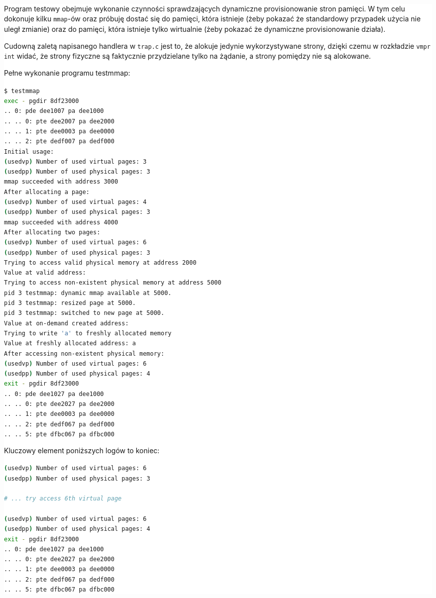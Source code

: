Program testowy obejmuje wykonanie czynności sprawdzających dynamiczne provisionowanie stron pamięci. W tym celu dokonuje kilku `mmap`-ów oraz próbuję dostać się do pamięci, która istnieje (żeby pokazać że standardowy przypadek użycia nie uległ zmianie) oraz do pamięci, która istnieje tylko wirtualnie (żeby pokazać że dynamiczne provisionowanie działa).

Cudowną zaletą napisanego handlera w `trap.c` jest to, że alokuje jedynie wykorzystywane strony, dzięki czemu w rozkładzie `vmprint` widać, że strony fizyczne są faktycznie przydzielane tylko na żądanie, a strony pomiędzy nie są alokowane.

Pełne wykonanie programu testmmap:

```bash
$ testmmap
exec - pgdir 8df23000
.. 0: pde dee1007 pa dee1000
.. .. 0: pte dee2007 pa dee2000
.. .. 1: pte dee0003 pa dee0000
.. .. 2: pte dedf007 pa dedf000
Initial usage:
(usedvp) Number of used virtual pages: 3
(usedpp) Number of used physical pages: 3
mmap succeeded with address 3000
After allocating a page:
(usedvp) Number of used virtual pages: 4
(usedpp) Number of used physical pages: 3
mmap succeeded with address 4000
After allocating two pages:
(usedvp) Number of used virtual pages: 6
(usedpp) Number of used physical pages: 3
Trying to access valid physical memory at address 2000
Value at valid address: 
Trying to access non-existent physical memory at address 5000
pid 3 testmmap: dynamic mmap available at 5000.
pid 3 testmmap: resized page at 5000.
pid 3 testmmap: switched to new page at 5000.
Value at on-demand created address: 
Trying to write 'a' to freshly allocated memory
Value at freshly allocated address: a
After accessing non-existent physical memory:
(usedvp) Number of used virtual pages: 6
(usedpp) Number of used physical pages: 4
exit - pgdir 8df23000
.. 0: pde dee1027 pa dee1000
.. .. 0: pte dee2027 pa dee2000
.. .. 1: pte dee0003 pa dee0000
.. .. 2: pte dedf067 pa dedf000
.. .. 5: pte dfbc067 pa dfbc000
```

Kluczowy element poniższych logów to koniec:

```bash
(usedvp) Number of used virtual pages: 6
(usedpp) Number of used physical pages: 3

# ... try access 6th virtual page

(usedvp) Number of used virtual pages: 6
(usedpp) Number of used physical pages: 4
exit - pgdir 8df23000
.. 0: pde dee1027 pa dee1000
.. .. 0: pte dee2027 pa dee2000
.. .. 1: pte dee0003 pa dee0000
.. .. 2: pte dedf067 pa dedf000
.. .. 5: pte dfbc067 pa dfbc000
```
